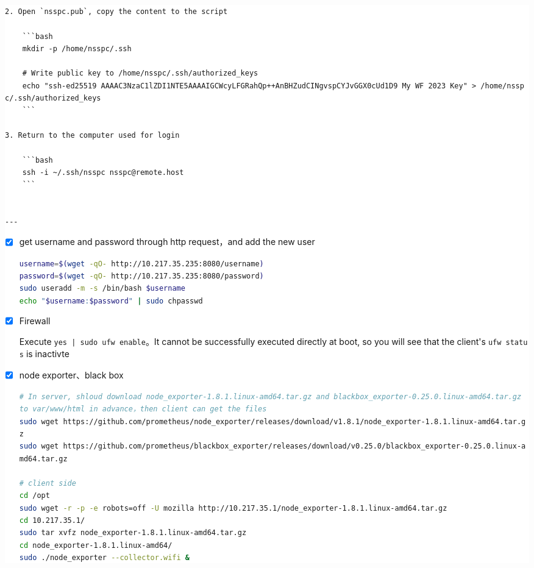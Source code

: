     2. Open `nsspc.pub`, copy the content to the script
        
        ```bash
        mkdir -p /home/nsspc/.ssh
        
        # Write public key to /home/nsspc/.ssh/authorized_keys
        echo "ssh-ed25519 AAAAC3NzaC1lZDI1NTE5AAAAIGCWcyLFGRahQp++AnBHZudCINgvspCYJvGGX0cUd1D9 My WF 2023 Key" > /home/nsspc/.ssh/authorized_keys
        ```
        
    3. Return to the computer used for login
        
        ```bash
        ssh -i ~/.ssh/nsspc nsspc@remote.host
        ```
        
    
    ---
    
- [x]  get username and password through http request，and add the new user
    
    ```bash
    username=$(wget -qO- http://10.217.35.235:8080/username)
    password=$(wget -qO- http://10.217.35.235:8080/password)
    sudo useradd -m -s /bin/bash $username
    echo "$username:$password" | sudo chpasswd
    ```
    
- [x]  Firewall
    
    Execute `yes | sudo ufw enable`。It cannot be successfully executed directly at boot, so you will see that the client's `ufw status` is inactivte
    
- [x]  node exporter、black box
    
    ```bash
    # In server, shloud download node_exporter-1.8.1.linux-amd64.tar.gz and blackbox_exporter-0.25.0.linux-amd64.tar.gz to var/www/html in advance，then client can get the files
    sudo wget https://github.com/prometheus/node_exporter/releases/download/v1.8.1/node_exporter-1.8.1.linux-amd64.tar.gz
    sudo wget https://github.com/prometheus/blackbox_exporter/releases/download/v0.25.0/blackbox_exporter-0.25.0.linux-amd64.tar.gz
    
    # client side
    cd /opt
    sudo wget -r -p -e robots=off -U mozilla http://10.217.35.1/node_exporter-1.8.1.linux-amd64.tar.gz
    cd 10.217.35.1/
    sudo tar xvfz node_exporter-1.8.1.linux-amd64.tar.gz
    cd node_exporter-1.8.1.linux-amd64/
    sudo ./node_exporter --collector.wifi &
    
